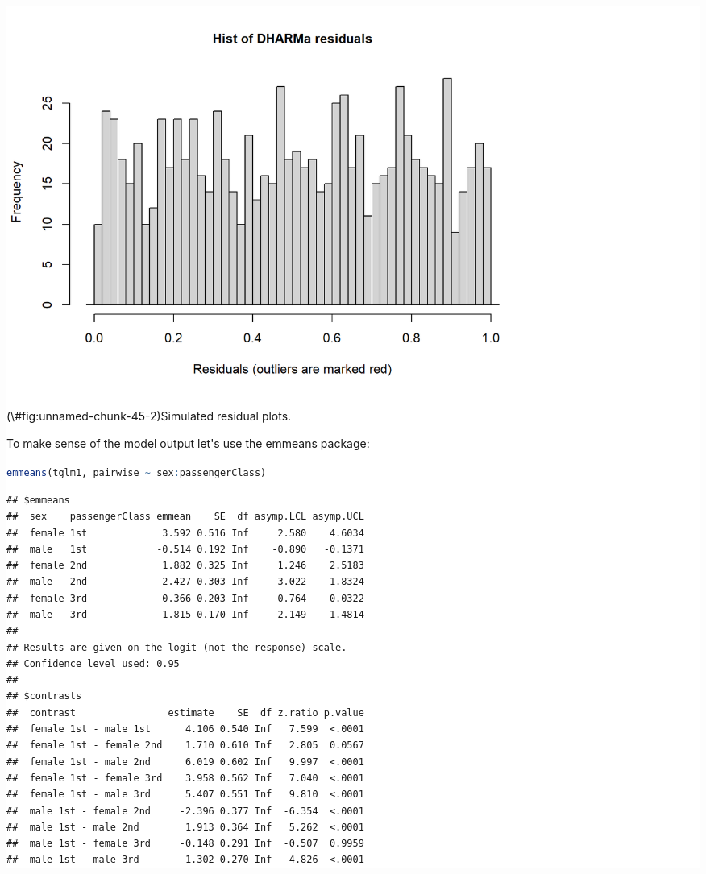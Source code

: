 <img src="03-Module_4_files/figure-html/unnamed-chunk-45-2.png" alt="Simulated residual plots." width="672" />
<p class="caption">(\#fig:unnamed-chunk-45-2)Simulated residual plots.</p>
</div>

To make sense of the model output let's use the emmeans package:


``` r
emmeans(tglm1, pairwise ~ sex:passengerClass)
```

```
## $emmeans
##  sex    passengerClass emmean    SE  df asymp.LCL asymp.UCL
##  female 1st             3.592 0.516 Inf     2.580    4.6034
##  male   1st            -0.514 0.192 Inf    -0.890   -0.1371
##  female 2nd             1.882 0.325 Inf     1.246    2.5183
##  male   2nd            -2.427 0.303 Inf    -3.022   -1.8324
##  female 3rd            -0.366 0.203 Inf    -0.764    0.0322
##  male   3rd            -1.815 0.170 Inf    -2.149   -1.4814
## 
## Results are given on the logit (not the response) scale. 
## Confidence level used: 0.95 
## 
## $contrasts
##  contrast                estimate    SE  df z.ratio p.value
##  female 1st - male 1st      4.106 0.540 Inf   7.599  <.0001
##  female 1st - female 2nd    1.710 0.610 Inf   2.805  0.0567
##  female 1st - male 2nd      6.019 0.602 Inf   9.997  <.0001
##  female 1st - female 3rd    3.958 0.562 Inf   7.040  <.0001
##  female 1st - male 3rd      5.407 0.551 Inf   9.810  <.0001
##  male 1st - female 2nd     -2.396 0.377 Inf  -6.354  <.0001
##  male 1st - male 2nd        1.913 0.364 Inf   5.262  <.0001
##  male 1st - female 3rd     -0.148 0.291 Inf  -0.507  0.9959
##  male 1st - male 3rd        1.302 0.270 Inf   4.826  <.0001
```